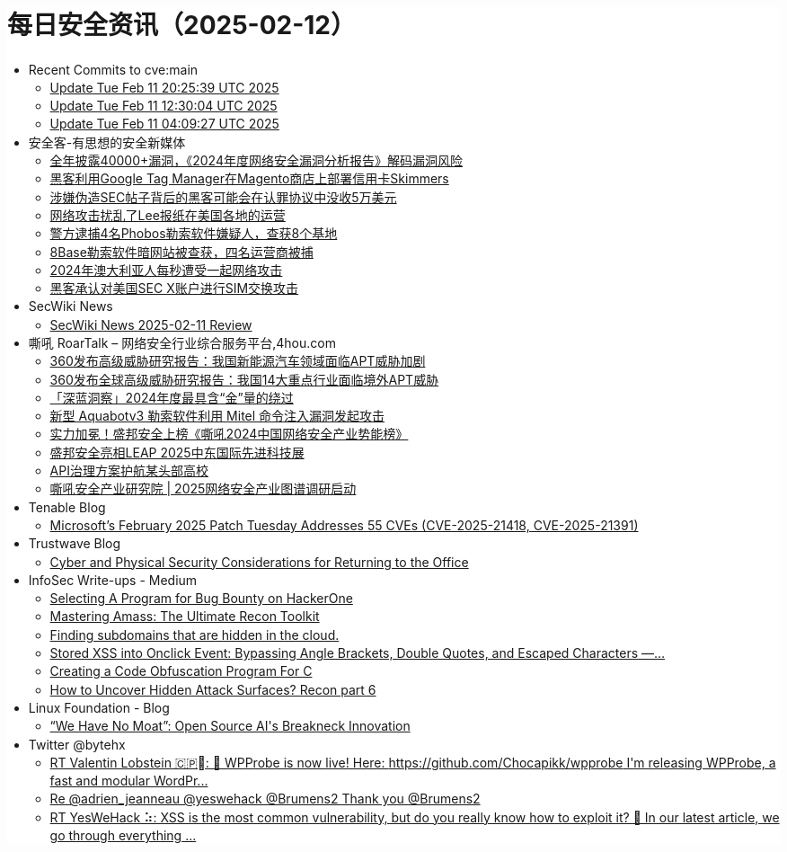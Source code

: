 # 每日安全资讯（2025-02-12）

- Recent Commits to cve:main
  - [Update Tue Feb 11 20:25:39 UTC 2025](https://github.com/trickest/cve/commit/46049aaf0af488473dd4bc88513de53706f70360)
  - [Update Tue Feb 11 12:30:04 UTC 2025](https://github.com/trickest/cve/commit/231b23cedc9423176ef698a0c88f188bfdafe294)
  - [Update Tue Feb 11 04:09:27 UTC 2025](https://github.com/trickest/cve/commit/eb3d0d11fb9ac7bcd84a6574d1849a82641c52db)
- 安全客-有思想的安全新媒体
  - [全年披露40000+漏洞，《2024年度网络安全漏洞分析报告》解码漏洞风险](https://www.anquanke.com/post/id/304112)
  - [黑客利用Google Tag Manager在Magento商店上部署信用卡Skimmers](https://www.anquanke.com/post/id/304109)
  - [涉嫌伪造SEC帖子背后的黑客可能会在认罪协议中没收5万美元](https://www.anquanke.com/post/id/304105)
  - [网络攻击扰乱了Lee报纸在美国各地的运营](https://www.anquanke.com/post/id/304102)
  - [警方逮捕4名Phobos勒索软件嫌疑人，查获8个基地](https://www.anquanke.com/post/id/304099)
  - [8Base勒索软件暗网站被查获，四名运营商被捕](https://www.anquanke.com/post/id/304096)
  - [2024年澳大利亚人每秒遭受一起网络攻击](https://www.anquanke.com/post/id/304093)
  - [黑客承认对美国SEC X账户进行SIM交换攻击](https://www.anquanke.com/post/id/304090)
- SecWiki News
  - [SecWiki News 2025-02-11 Review](http://www.sec-wiki.com/?2025-02-11)
- 嘶吼 RoarTalk – 网络安全行业综合服务平台,4hou.com
  - [360发布高级威胁研究报告：我国新能源汽车领域面临APT威胁加剧](https://www.4hou.com/posts/333p)
  - [360发布全球高级威胁研究报告：我国14大重点行业面临境外APT威胁](https://www.4hou.com/posts/2XXA)
  - [「深蓝洞察」2024年度最具含“金”量的绕过](https://www.4hou.com/posts/1MMq)
  - [新型 Aquabotv3 勒索软件利用 Mitel 命令注入漏洞发起攻击](https://www.4hou.com/posts/MXX1)
  - [实力加冕！盛邦安全上榜《嘶吼2024中国网络安全产业势能榜》](https://www.4hou.com/posts/0M33)
  - [盛邦安全亮相LEAP 2025中东国际先进科技展](https://www.4hou.com/posts/YZZY)
  - [API治理方案护航某头部高校](https://www.4hou.com/posts/qopy)
  - [嘶吼安全产业研究院 | 2025网络安全产业图谱调研启动](https://www.4hou.com/posts/QXX5)
- Tenable Blog
  - [Microsoft’s February 2025 Patch Tuesday Addresses 55 CVEs (CVE-2025-21418, CVE-2025-21391)](https://www.tenable.com/blog/microsofts-february-2025-patch-tuesday-addresses-55-cves-cve-2025-21418-cve-2025-21391)
- Trustwave Blog
  - [Cyber and Physical Security Considerations for Returning to the Office](https://www.trustwave.com/en-us/resources/blogs/trustwave-blog/cyber-and-physical-security-considerations-for-returning-to-the-office/)
- InfoSec Write-ups - Medium
  - [Selecting A Program for Bug Bounty on HackerOne](https://infosecwriteups.com/selecting-a-program-for-bug-bounty-on-hackerone-e51ce8a83b2a?source=rss----7b722bfd1b8d---4)
  - [Mastering Amass: The Ultimate Recon Toolkit](https://infosecwriteups.com/mastering-amass-the-ultimate-recon-toolkit-d66a56627849?source=rss----7b722bfd1b8d---4)
  - [Finding subdomains that are hidden in the cloud.](https://infosecwriteups.com/finding-subdomains-that-are-hidden-in-the-cloud-ec54412802bf?source=rss----7b722bfd1b8d---4)
  - [Stored XSS into Onclick Event: Bypassing Angle Brackets, Double Quotes, and Escaped Characters —…](https://infosecwriteups.com/stored-xss-into-onclick-event-bypassing-angle-brackets-double-quotes-and-escaped-characters-ee347b9e19d9?source=rss----7b722bfd1b8d---4)
  - [Creating a Code Obfuscation Program For C](https://infosecwriteups.com/creating-a-code-obfuscation-program-for-c-d10d604178d4?source=rss----7b722bfd1b8d---4)
  - [How to Uncover Hidden Attack Surfaces? Recon part 6](https://infosecwriteups.com/how-to-uncover-hidden-attack-surfaces-recon-part-6-61e43976ed22?source=rss----7b722bfd1b8d---4)
- Linux Foundation - Blog
  - [“We Have No Moat”: Open Source AI's Breakneck Innovation](https://www.linuxfoundation.org/blog/we-have-no-moat-open-source-ais-breakneck-innovation)
- Twitter @bytehx
  - [RT Valentin Lobstein 🇨🇵: 🚀 WPProbe is now live! Here: https://github.com/Chocapikk/wpprobe I'm releasing WPProbe, a fast and modular WordPr...](https://x.com/bytehx343/status/1889485839832588376)
  - [Re @adrien_jeanneau @yeswehack @Brumens2 Thank you @Brumens2](https://x.com/bytehx343/status/1889347485241581991)
  - [RT YesWeHack ⠵: XSS is the most common vulnerability, but do you really know how to exploit it? 🤔 In our latest article, we go through everything ...](https://x.com/bytehx343/status/1889335452777542113)
